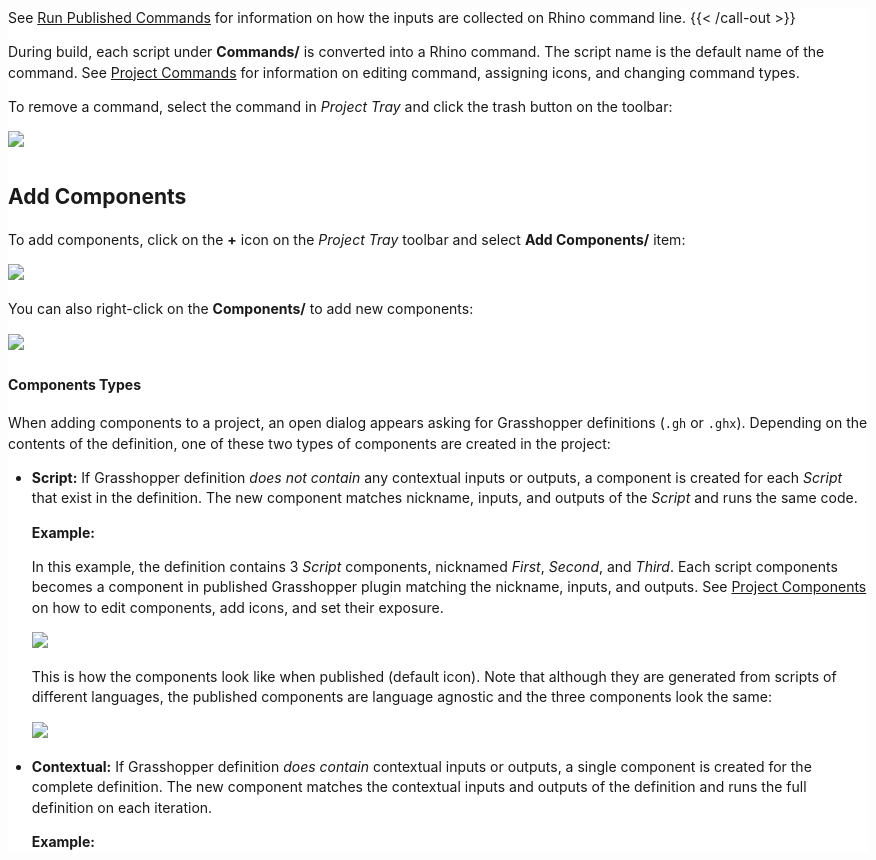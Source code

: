 See [Run Published Commands](/guides/scripting/projects-publish#run-published-commands) for information on how the inputs are collected on Rhino command line.
{{< /call-out >}}

During build, each script under **Commands/** is converted into a Rhino command. The script name is the default name of the command. See [Project Commands](#commands) for information on editing command, assigning icons, and changing command types.

To remove a command, select the command in *Project Tray* and click the trash button on the toolbar:

![](project-commands-remove.png)

## Add Components

To add components, click on the **+** icon on the *Project Tray* toolbar and select **Add Components/** item:

![](project-comps-add-button.png)

You can also right-click on the **Components/** to add new components:

![](project-comps-add-rclick.png)

#### Components Types

When adding components to a project, an open dialog appears asking for Grasshopper definitions (`.gh` or `.ghx`). Depending on the contents of the definition, one of these two types of components are created in the project:

- **Script:** If Grasshopper definition *does not contain* any contextual inputs or outputs, a component is created for each *Script* that exist in the definition. The new component matches nickname, inputs, and outputs of the *Script* and runs the same code.

  **Example:**

  In this example, the definition contains 3 *Script* components, nicknamed *First*, *Second*, and *Third*. Each script components becomes a component in published Grasshopper plugin matching the nickname, inputs, and outputs. See [Project Components](#components) on how to edit components, add icons, and set their exposure.

  ![](project-comps-added-scripts.png)

  This is how the components look like when published (default icon). Note that although they are generated from scripts of different languages, the published components are language agnostic and the three components look the same:

  ![](project-comps-published-script.png)

- **Contextual:** If Grasshopper definition *does contain* contextual inputs or outputs, a single component is created for the complete definition. The new component matches the contextual inputs and outputs of the definition and runs the full definition on each iteration.

  **Example:**

